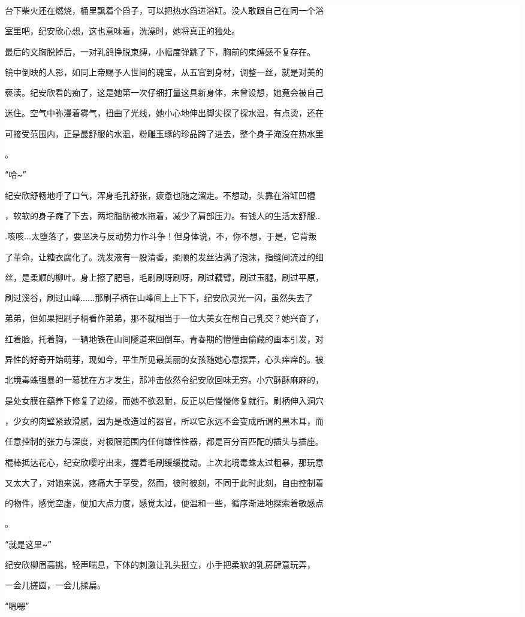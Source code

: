 台下柴火还在燃烧，桶里飘着个舀子，可以把热水舀进浴缸。没人敢跟自己在同一个浴

室里吧，纪安欣心想，这也意味着，洗澡时，她将真正的独处。



最后的文胸脱掉后，一对乳鸽挣脱束缚，小幅度弹跳了下，胸前的束缚感不复存在。

镜中倒映的人影，如同上帝赐予人世间的瑰宝，从五官到身材，调整一丝，就是对美的

亵渎。纪安欣看的痴了，这是她第一次仔细打量这具新身体，未曾设想，她竟会被自己

迷住。空气中弥漫着雾气，扭曲了光线，她小心地伸出脚尖探了探水温，有点烫，还在

可接受范围内，正是最舒服的水温，粉雕玉琢的珍品跨了进去，整个身子淹没在热水里

。

“哈~”



纪安欣舒畅地呼了口气，浑身毛孔舒张，疲惫也随之溜走。不想动，头靠在浴缸凹槽

，软软的身子瘫了下去，两坨脂肪被水拖着，减少了肩部压力。有钱人的生活太舒服..

.咳咳...太堕落了，要坚决与反动势力作斗争！但身体说，不，你不想，于是，它背叛

了革命，让糖衣腐化了。洗发液有一股清香，柔顺的发丝沾满了泡沫，指缝间流过的细

丝，是柔顺的柳叶。身上擦了肥皂，毛刷刷呀刷呀，刷过藕臂，刷过玉腿，刷过平原，

刷过溪谷，刷过山峰......那刷子柄在山峰间上上下下，纪安欣灵光一闪，虽然失去了

弟弟，但如果把刷子柄看作弟弟，那不就相当于一位大美女在帮自己乳交？她兴奋了，

红着脸，托着胸，一辆地铁在山间隧道来回倒车。青春期的懵懂由偷藏的画本引发，对

异性的好奇开始萌芽，现如今，平生所见最美丽的女孩随她心意摆弄，心头痒痒的。被

北境毒蛛强暴的一幕犹在方才发生，那冲击依然令纪安欣回味无穷。小穴酥酥麻麻的，

是处女膜在蕴养下修复了边缘，而她不欲忍耐，反正以后慢慢修复就行。刷柄伸入洞穴

，少女的肉壁紧致滑腻，因为是改造过的器官，所以它永远不会变成所谓的黑木耳，而

任意控制的张力与深度，对极限范围内任何雄性性器，都是百分百匹配的插头与插座。

棍棒抵达花心，纪安欣嘤咛出来，握着毛刷缓缓搅动。上次北境毒蛛太过粗暴，那玩意

又太大了，对她来说，疼痛大于享受，然而，彼时彼刻，不同于此时此刻，自由控制着

的物件，感觉空虚，便加大点力度，感觉太过，便温和一些，循序渐进地探索着敏感点

。

“就是这里~”



纪安欣柳眉高挑，轻声喘息，下体的刺激让乳头挺立，小手把柔软的乳房肆意玩弄，

一会儿搓圆，一会儿揉扁。

“嗯~~嗯~~”


